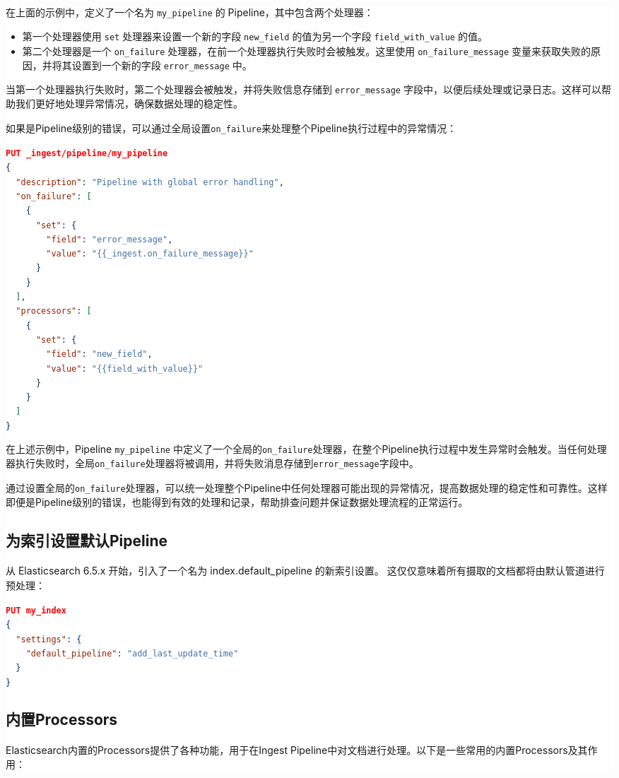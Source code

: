 在上面的示例中，定义了一个名为 `my_pipeline` 的 Pipeline，其中包含两个处理器：

- 第一个处理器使用 `set` 处理器来设置一个新的字段 `new_field` 的值为另一个字段 `field_with_value` 的值。
- 第二个处理器是一个 `on_failure` 处理器，在前一个处理器执行失败时会被触发。这里使用 `on_failure_message` 变量来获取失败的原因，并将其设置到一个新的字段 `error_message` 中。

当第一个处理器执行失败时，第二个处理器会被触发，并将失败信息存储到 `error_message` 字段中，以便后续处理或记录日志。这样可以帮助我们更好地处理异常情况，确保数据处理的稳定性。

如果是Pipeline级别的错误，可以通过全局设置`on_failure`来处理整个Pipeline执行过程中的异常情况：

```json
PUT _ingest/pipeline/my_pipeline
{
  "description": "Pipeline with global error handling",
  "on_failure": [
    {
      "set": {
        "field": "error_message",
        "value": "{{_ingest.on_failure_message}}"
      }
    }
  ],
  "processors": [
    {
      "set": {
        "field": "new_field",
        "value": "{{field_with_value}}"
      }
    }
  ]
}
```

在上述示例中，Pipeline `my_pipeline` 中定义了一个全局的`on_failure`处理器，在整个Pipeline执行过程中发生异常时会触发。当任何处理器执行失败时，全局`on_failure`处理器将被调用，并将失败消息存储到`error_message`字段中。

通过设置全局的`on_failure`处理器，可以统一处理整个Pipeline中任何处理器可能出现的异常情况，提高数据处理的稳定性和可靠性。这样即便是Pipeline级别的错误，也能得到有效的处理和记录，帮助排查问题并保证数据处理流程的正常运行。

## 为索引设置默认Pipeline

从 Elasticsearch 6.5.x 开始，引入了一个名为 index.default_pipeline 的新索引设置。 这仅仅意味着所有摄取的文档都将由默认管道进行预处理：

```json
PUT my_index
{
  "settings": {
    "default_pipeline": "add_last_update_time"
  }
}
```

## 内置Processors

Elasticsearch内置的Processors提供了各种功能，用于在Ingest Pipeline中对文档进行处理。以下是一些常用的内置Processors及其作用：
